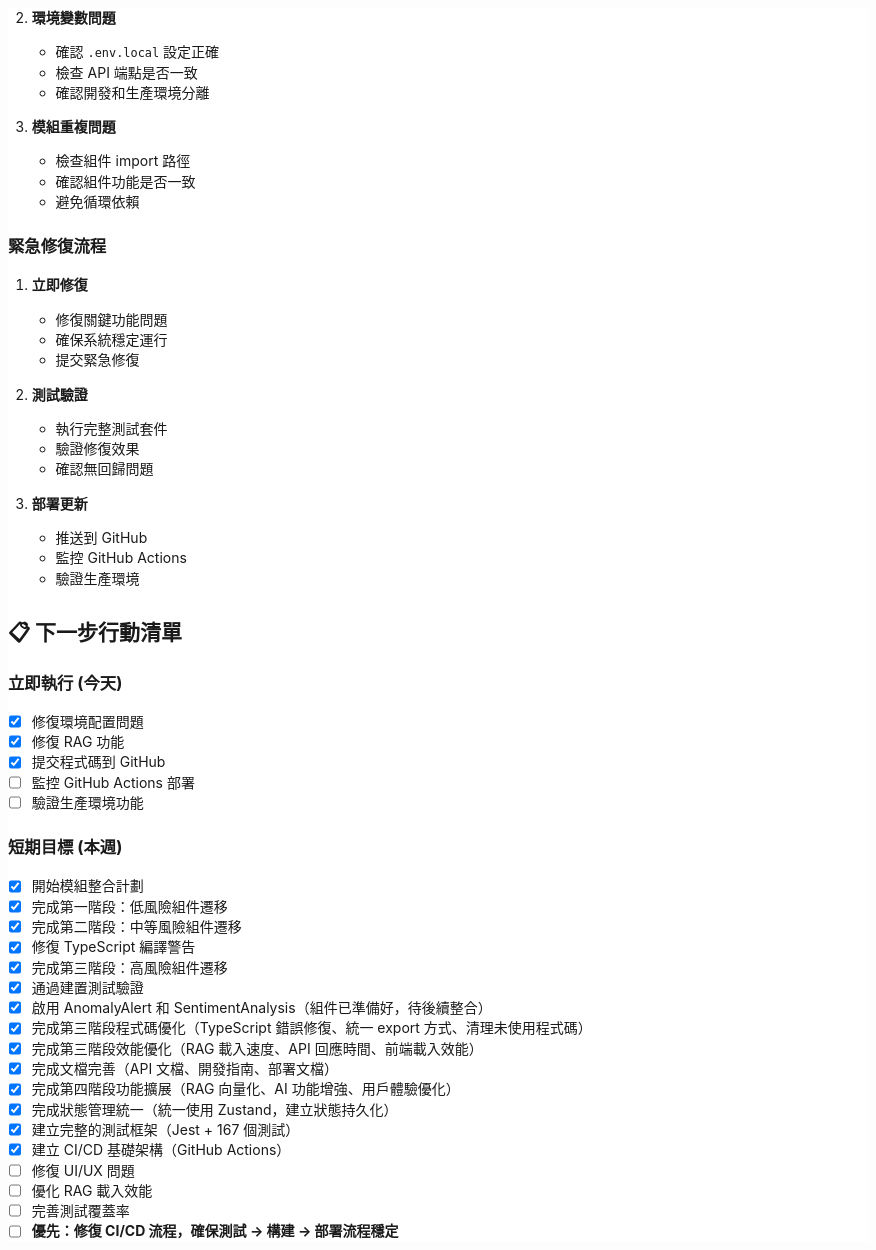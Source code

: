 2. **環境變數問題**
   - 確認 `.env.local` 設定正確
   - 檢查 API 端點是否一致
   - 確認開發和生產環境分離

3. **模組重複問題**
   - 檢查組件 import 路徑
   - 確認組件功能是否一致
   - 避免循環依賴

### **緊急修復流程**
1. **立即修復**
   - 修復關鍵功能問題
   - 確保系統穩定運行
   - 提交緊急修復

2. **測試驗證**
   - 執行完整測試套件
   - 驗證修復效果
   - 確認無回歸問題

3. **部署更新**
   - 推送到 GitHub
   - 監控 GitHub Actions
   - 驗證生產環境

## 📋 下一步行動清單

### **立即執行** (今天)
- [x] 修復環境配置問題
- [x] 修復 RAG 功能
- [x] 提交程式碼到 GitHub
- [ ] 監控 GitHub Actions 部署
- [ ] 驗證生產環境功能

### **短期目標** (本週)
- [x] 開始模組整合計劃
- [x] 完成第一階段：低風險組件遷移
- [x] 完成第二階段：中等風險組件遷移
- [x] 修復 TypeScript 編譯警告
- [x] 完成第三階段：高風險組件遷移
- [x] 通過建置測試驗證
- [x] 啟用 AnomalyAlert 和 SentimentAnalysis（組件已準備好，待後續整合）
- [x] 完成第三階段程式碼優化（TypeScript 錯誤修復、統一 export 方式、清理未使用程式碼）
- [x] 完成第三階段效能優化（RAG 載入速度、API 回應時間、前端載入效能）
- [x] 完成文檔完善（API 文檔、開發指南、部署文檔）
- [x] 完成第四階段功能擴展（RAG 向量化、AI 功能增強、用戶體驗優化）
- [x] 完成狀態管理統一（統一使用 Zustand，建立狀態持久化）
- [x] 建立完整的測試框架（Jest + 167 個測試）
- [x] 建立 CI/CD 基礎架構（GitHub Actions）
- [ ] 修復 UI/UX 問題
- [ ] 優化 RAG 載入效能
- [ ] 完善測試覆蓋率
- [ ] **優先：修復 CI/CD 流程，確保測試 → 構建 → 部署流程穩定**
